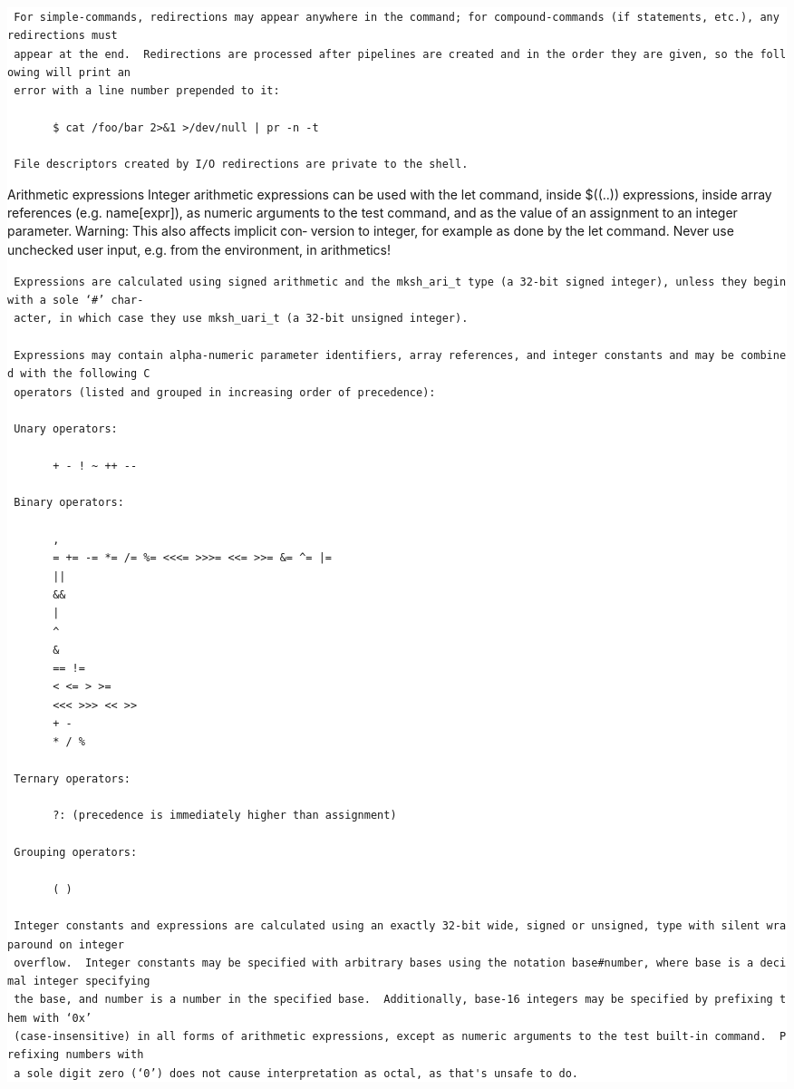      For simple-commands, redirections may appear anywhere in the command; for compound-commands (if statements, etc.), any redirections must
     appear at the end.  Redirections are processed after pipelines are created and in the order they are given, so the following will print an
     error with a line number prepended to it:

           $ cat /foo/bar 2>&1 >/dev/null | pr -n -t

     File descriptors created by I/O redirections are private to the shell.

   Arithmetic expressions
     Integer arithmetic expressions can be used with the let command, inside $((..)) expressions, inside array references (e.g. name[expr]), as
     numeric arguments to the test command, and as the value of an assignment to an integer parameter.  Warning: This also affects implicit con‐
     version to integer, for example as done by the let command.  Never use unchecked user input, e.g. from the environment, in arithmetics!

     Expressions are calculated using signed arithmetic and the mksh_ari_t type (a 32-bit signed integer), unless they begin with a sole ‘#’ char‐
     acter, in which case they use mksh_uari_t (a 32-bit unsigned integer).

     Expressions may contain alpha-numeric parameter identifiers, array references, and integer constants and may be combined with the following C
     operators (listed and grouped in increasing order of precedence):

     Unary operators:

           + - ! ~ ++ --

     Binary operators:

           ,
           = += -= *= /= %= <<<= >>>= <<= >>= &= ^= |=
           ||
           &&
           |
           ^
           &
           == !=
           < <= > >=
           <<< >>> << >>
           + -
           * / %

     Ternary operators:

           ?: (precedence is immediately higher than assignment)

     Grouping operators:

           ( )

     Integer constants and expressions are calculated using an exactly 32-bit wide, signed or unsigned, type with silent wraparound on integer
     overflow.  Integer constants may be specified with arbitrary bases using the notation base#number, where base is a decimal integer specifying
     the base, and number is a number in the specified base.  Additionally, base-16 integers may be specified by prefixing them with ‘0x’
     (case-insensitive) in all forms of arithmetic expressions, except as numeric arguments to the test built-in command.  Prefixing numbers with
     a sole digit zero (‘0’) does not cause interpretation as octal, as that's unsafe to do.

